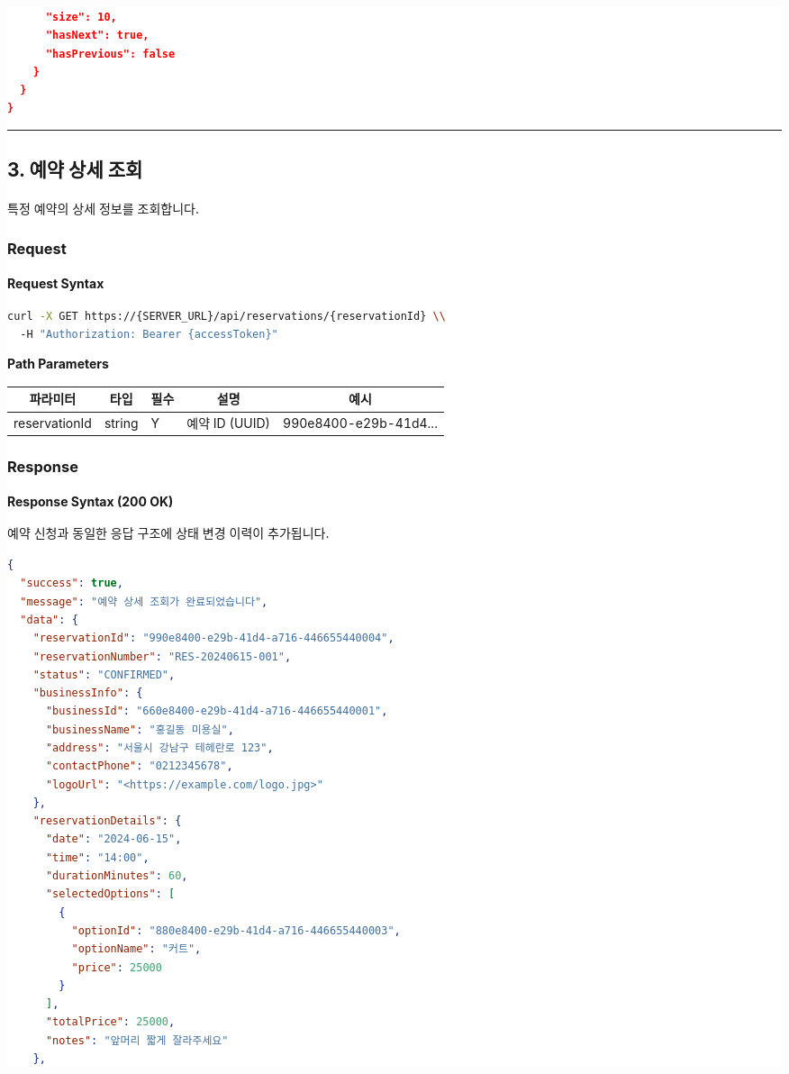 ```json
      "size": 10,
      "hasNext": true,
      "hasPrevious": false
    }
  }
}

```

---

## 3. 예약 상세 조회

특정 예약의 상세 정보를 조회합니다.

### Request

**Request Syntax**

```bash
curl -X GET https://{SERVER_URL}/api/reservations/{reservationId} \\
  -H "Authorization: Bearer {accessToken}"

```

**Path Parameters**

|파라미터|타입|필수|설명|예시|
|---|---|---|---|---|
|reservationId|string|Y|예약 ID (UUID)|990e8400-e29b-41d4...|

### Response

**Response Syntax (200 OK)**

예약 신청과 동일한 응답 구조에 상태 변경 이력이 추가됩니다.

```json
{
  "success": true,
  "message": "예약 상세 조회가 완료되었습니다",
  "data": {
    "reservationId": "990e8400-e29b-41d4-a716-446655440004",
    "reservationNumber": "RES-20240615-001",
    "status": "CONFIRMED",
    "businessInfo": {
      "businessId": "660e8400-e29b-41d4-a716-446655440001",
      "businessName": "홍길동 미용실",
      "address": "서울시 강남구 테헤란로 123",
      "contactPhone": "0212345678",
      "logoUrl": "<https://example.com/logo.jpg>"
    },
    "reservationDetails": {
      "date": "2024-06-15",
      "time": "14:00",
      "durationMinutes": 60,
      "selectedOptions": [
        {
          "optionId": "880e8400-e29b-41d4-a716-446655440003",
          "optionName": "커트",
          "price": 25000
        }
      ],
      "totalPrice": 25000,
      "notes": "앞머리 짧게 잘라주세요"
    },
```